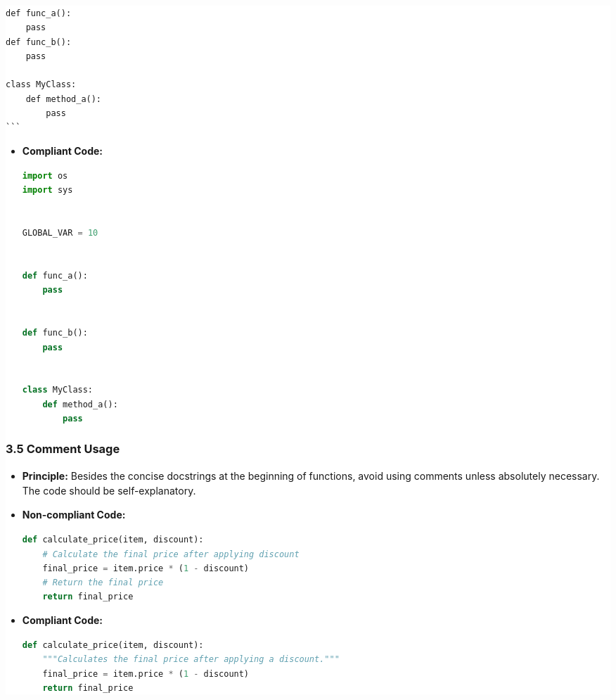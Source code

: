     def func_a():  
        pass  
    def func_b():  
        pass

    class MyClass:  
        def method_a():  
            pass
    ```

* **Compliant Code:**  
    ```python
    import os  
    import sys


    GLOBAL_VAR = 10


    def func_a():  
        pass


    def func_b():  
        pass


    class MyClass:  
        def method_a():  
            pass
    ```

### **3.5 Comment Usage**

* **Principle:** Besides the concise docstrings at the beginning of functions, avoid using comments unless absolutely necessary. The code should be self-explanatory.  
* **Non-compliant Code:**  
    ```python
    def calculate_price(item, discount):  
        # Calculate the final price after applying discount  
        final_price = item.price * (1 - discount)  
        # Return the final price  
        return final_price
    ```

* **Compliant Code:**  
    ```python
    def calculate_price(item, discount):  
        """Calculates the final price after applying a discount."""  
        final_price = item.price * (1 - discount)  
        return final_price
    ```
